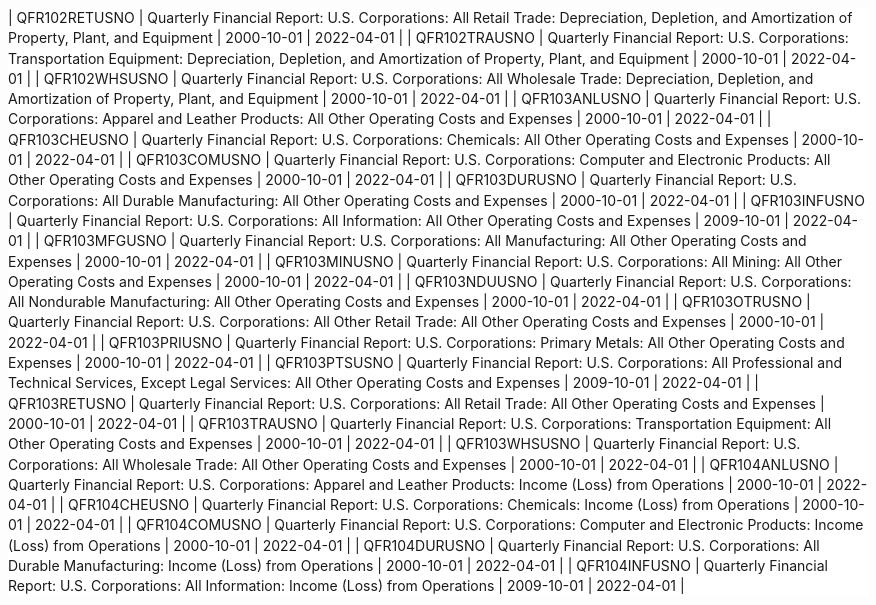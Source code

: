 | QFR102RETUSNO            | Quarterly Financial Report: U.S. Corporations: All Retail Trade: Depreciation, Depletion, and Amortization of Property, Plant, and Equipment                                                     | 2000-10-01          | 2022-04-01        |
| QFR102TRAUSNO            | Quarterly Financial Report: U.S. Corporations: Transportation Equipment: Depreciation, Depletion, and Amortization of Property, Plant, and Equipment                                             | 2000-10-01          | 2022-04-01        |
| QFR102WHSUSNO            | Quarterly Financial Report: U.S. Corporations: All Wholesale Trade: Depreciation, Depletion, and Amortization of Property, Plant, and Equipment                                                  | 2000-10-01          | 2022-04-01        |
| QFR103ANLUSNO            | Quarterly Financial Report: U.S. Corporations: Apparel and Leather Products: All Other Operating Costs and Expenses                                                                              | 2000-10-01          | 2022-04-01        |
| QFR103CHEUSNO            | Quarterly Financial Report: U.S. Corporations: Chemicals: All Other Operating Costs and Expenses                                                                                                 | 2000-10-01          | 2022-04-01        |
| QFR103COMUSNO            | Quarterly Financial Report: U.S. Corporations: Computer and Electronic Products: All Other Operating Costs and Expenses                                                                          | 2000-10-01          | 2022-04-01        |
| QFR103DURUSNO            | Quarterly Financial Report: U.S. Corporations: All Durable Manufacturing: All Other Operating Costs and Expenses                                                                                 | 2000-10-01          | 2022-04-01        |
| QFR103INFUSNO            | Quarterly Financial Report: U.S. Corporations: All Information: All Other Operating Costs and Expenses                                                                                           | 2009-10-01          | 2022-04-01        |
| QFR103MFGUSNO            | Quarterly Financial Report: U.S. Corporations: All Manufacturing: All Other Operating Costs and Expenses                                                                                         | 2000-10-01          | 2022-04-01        |
| QFR103MINUSNO            | Quarterly Financial Report: U.S. Corporations: All Mining: All Other Operating Costs and Expenses                                                                                                | 2000-10-01          | 2022-04-01        |
| QFR103NDUUSNO            | Quarterly Financial Report: U.S. Corporations: All Nondurable Manufacturing: All Other Operating Costs and Expenses                                                                              | 2000-10-01          | 2022-04-01        |
| QFR103OTRUSNO            | Quarterly Financial Report: U.S. Corporations: All Other Retail Trade: All Other Operating Costs and Expenses                                                                                    | 2000-10-01          | 2022-04-01        |
| QFR103PRIUSNO            | Quarterly Financial Report: U.S. Corporations: Primary Metals: All Other Operating Costs and Expenses                                                                                            | 2000-10-01          | 2022-04-01        |
| QFR103PTSUSNO            | Quarterly Financial Report: U.S. Corporations: All Professional and Technical Services, Except Legal Services: All Other Operating Costs and Expenses                                            | 2009-10-01          | 2022-04-01        |
| QFR103RETUSNO            | Quarterly Financial Report: U.S. Corporations: All Retail Trade: All Other Operating Costs and Expenses                                                                                          | 2000-10-01          | 2022-04-01        |
| QFR103TRAUSNO            | Quarterly Financial Report: U.S. Corporations: Transportation Equipment: All Other Operating Costs and Expenses                                                                                  | 2000-10-01          | 2022-04-01        |
| QFR103WHSUSNO            | Quarterly Financial Report: U.S. Corporations: All Wholesale Trade: All Other Operating Costs and Expenses                                                                                       | 2000-10-01          | 2022-04-01        |
| QFR104ANLUSNO            | Quarterly Financial Report: U.S. Corporations: Apparel and Leather Products: Income (Loss) from Operations                                                                                       | 2000-10-01          | 2022-04-01        |
| QFR104CHEUSNO            | Quarterly Financial Report: U.S. Corporations: Chemicals: Income (Loss) from Operations                                                                                                          | 2000-10-01          | 2022-04-01        |
| QFR104COMUSNO            | Quarterly Financial Report: U.S. Corporations: Computer and Electronic Products: Income (Loss) from Operations                                                                                   | 2000-10-01          | 2022-04-01        |
| QFR104DURUSNO            | Quarterly Financial Report: U.S. Corporations: All Durable Manufacturing: Income (Loss) from Operations                                                                                          | 2000-10-01          | 2022-04-01        |
| QFR104INFUSNO            | Quarterly Financial Report: U.S. Corporations: All Information: Income (Loss) from Operations                                                                                                    | 2009-10-01          | 2022-04-01        |